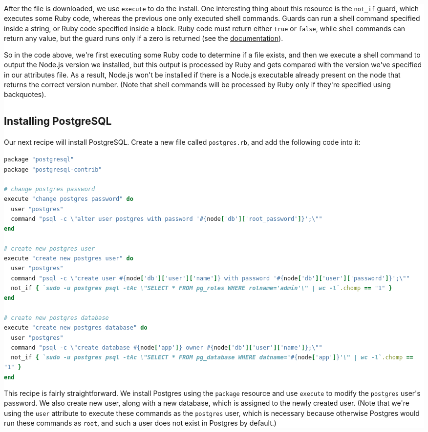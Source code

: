 After the file is downloaded, we use `execute` to do the install. One interesting thing about this resource is the `not_if` guard, which executes some Ruby code, whereas the previous one only executed shell commands. Guards  can run a shell command specified inside a string, or Ruby code specified inside a block. Ruby code must return either `true` or `false`, while shell commands can return any value, but the guard runs only if a zero is returned (see the [documentation](http://docs.getchef.com/chef/resources.html#guards)). 

So in the code above, we're first executing some Ruby code to determine if a file exists, and then we execute a shell command to output the Node.js version we installed, but this output is processed by Ruby and gets compared with the version we've specified in our attributes file. As a result, Node.js won't be installed if there is a Node.js executable already present on the node that returns the correct version number. (Note that shell commands will be processed by Ruby only if they're specified using backquotes).

## Installing PostgreSQL

Our next recipe will install PostgreSQL. Create a new file called `postgres.rb`, and add the following code into it:

``` ruby postgres.rb
package "postgresql"
package "postgresql-contrib"

# change postgres password
execute "change postgres password" do
  user "postgres"
  command "psql -c \"alter user postgres with password '#{node['db']['root_password']}';\""
end

# create new postgres user
execute "create new postgres user" do
  user "postgres"
  command "psql -c \"create user #{node['db']['user']['name']} with password '#{node['db']['user']['password']}';\""
  not_if { `sudo -u postgres psql -tAc \"SELECT * FROM pg_roles WHERE rolname='admin'\" | wc -l`.chomp == "1" }
end

# create new postgres database
execute "create new postgres database" do
  user "postgres"
  command "psql -c \"create database #{node['app']} owner #{node['db']['user']['name']};\""
  not_if { `sudo -u postgres psql -tAc \"SELECT * FROM pg_database WHERE datname='#{node['app']}'\" | wc -l`.chomp == "1" }
end
```

This recipe is fairly straightforward. We install Postgres using the `package` resource and use `execute` to modify the `postgres` user's password. We also create new user, along with a new database, which is assigned to the newly created user. (Note that we're using the `user` attribute to execute these commands as the `postgres` user, which is necessary because otherwise Postgres would run these commands as `root`, and such a user does not exist in Postgres by default.)
